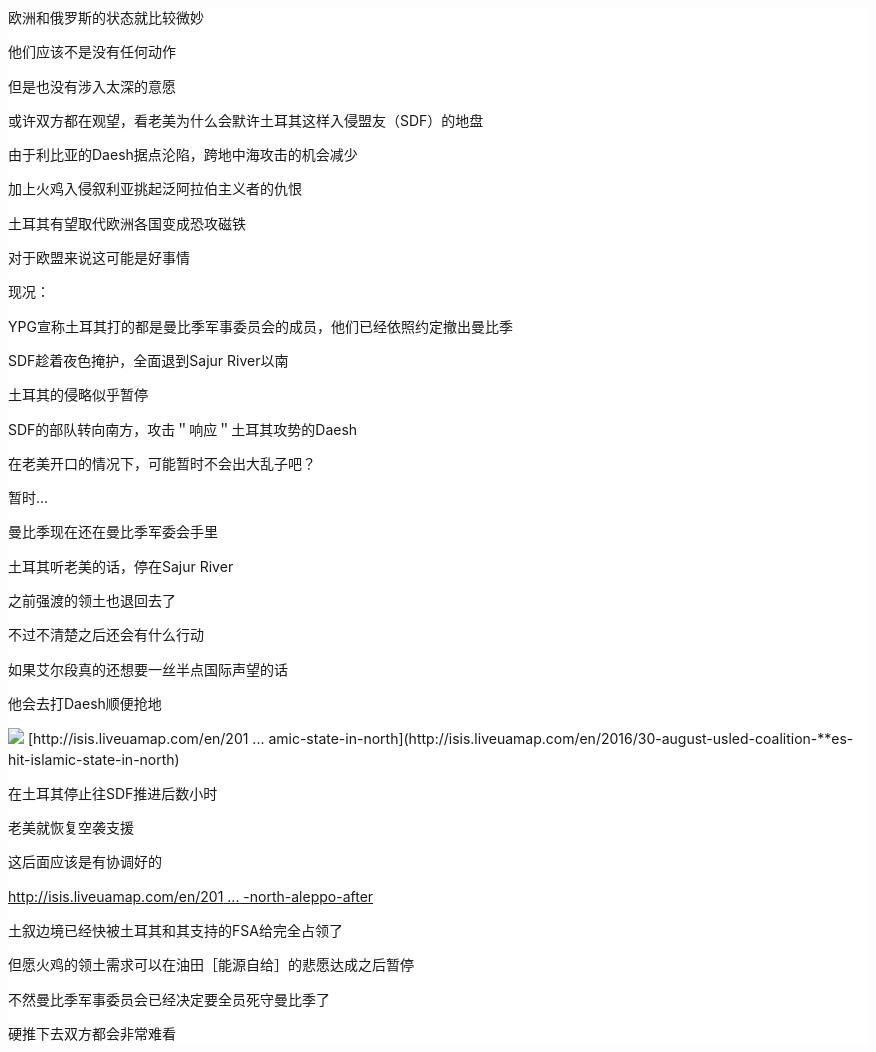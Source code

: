 欧洲和俄罗斯的状态就比较微妙

他们应该不是没有任何动作

但是也没有涉入太深的意愿

或许双方都在观望，看老美为什么会默许土耳其这样入侵盟友（SDF）的地盘


由于利比亚的Daesh据点沦陷，跨地中海攻击的机会减少

加上火鸡入侵叙利亚挑起泛阿拉伯主义者的仇恨

土耳其有望取代欧洲各国变成恐攻磁铁

对于欧盟来说这可能是好事情


现况：

YPG宣称土耳其打的都是曼比季军事委员会的成员，他们已经依照约定撤出曼比季

SDF趁着夜色掩护，全面退到Sajur River以南

土耳其的侵略似乎暂停

SDF的部队转向南方，攻击＂响应＂土耳其攻势的Daesh

在老美开口的情况下，可能暂时不会出大乱子吧？

暂时...


曼比季现在还在曼比季军委会手里

土耳其听老美的话，停在Sajur River

之前强渡的领土也退回去了

不过不清楚之后还会有什么行动

如果艾尔段真的还想要一丝半点国际声望的话

他会去打Daesh顺便抢地

<img src="http://i1.piimg.com/571590/563087819dcca6a6.jpg" referrerpolicy="no-referrer">
[http://isis.liveuamap.com/en/201 ... amic-state-in-north](http://isis.liveuamap.com/en/2016/30-august-usled-coalition-**es-hit-islamic-state-in-north)

在土耳其停止往SDF推进后数小时

老美就恢复空袭支援

这后面应该是有协调好的

[http://isis.liveuamap.com/en/201 ... -north-aleppo-after](http://isis.liveuamap.com/en/2016/29-august-rebels-in-hadhabat-village-in-north-aleppo-after)

土叙边境已经快被土耳其和其支持的FSA给完全占领了

但愿火鸡的领土需求可以在油田［能源自给］的悲愿达成之后暂停

不然曼比季军事委员会已经决定要全员死守曼比季了

硬推下去双方都会非常难看

